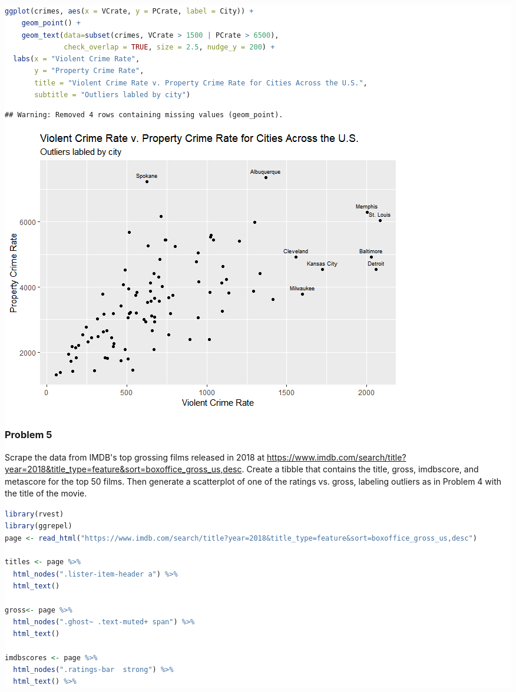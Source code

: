 ``` r
ggplot(crimes, aes(x = VCrate, y = PCrate, label = City)) +
    geom_point() +
    geom_text(data=subset(crimes, VCrate > 1500 | PCrate > 6500), 
              check_overlap = TRUE, size = 2.5, nudge_y = 200) +
  labs(x = "Violent Crime Rate",
       y = "Property Crime Rate",
       title = "Violent Crime Rate v. Property Crime Rate for Cities Across the U.S.",
       subtitle = "Outliers labled by city")
```

    ## Warning: Removed 4 rows containing missing values (geom_point).

![](hw4_files/figure-markdown_github/unnamed-chunk-16-1.png)

### Problem 5

Scrape the data from IMDB's top grossing films released in 2018 at <https://www.imdb.com/search/title?year=2018&title_type=feature&sort=boxoffice_gross_us,desc>. Create a tibble that contains the title, gross, imdbscore, and metascore for the top 50 films. Then generate a scatterplot of one of the ratings vs. gross, labeling outliers as in Problem 4 with the title of the movie.

``` r
library(rvest)
library(ggrepel)
page <- read_html("https://www.imdb.com/search/title?year=2018&title_type=feature&sort=boxoffice_gross_us,desc")

titles <- page %>%
  html_nodes(".lister-item-header a") %>%
  html_text()

gross<- page %>%
  html_nodes(".ghost~ .text-muted+ span") %>%
  html_text()

imdbscores <- page %>%
  html_nodes(".ratings-bar  strong") %>%
  html_text() %>%
```